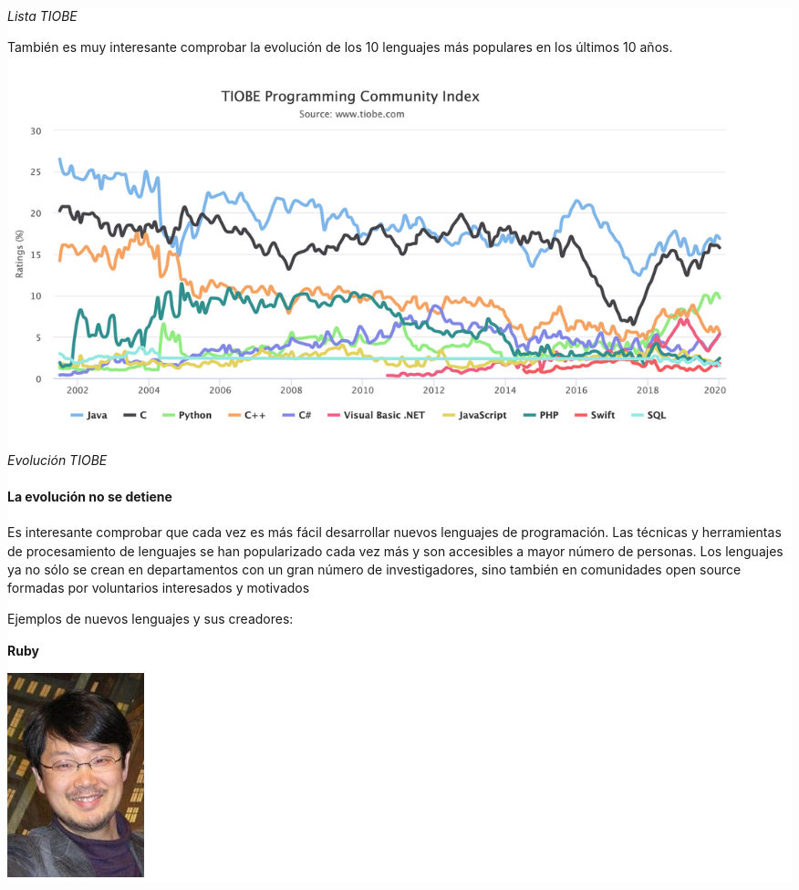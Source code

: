 *Lista TIOBE*

También es muy interesante comprobar la evolución de los 10 lenguajes
más populares en los últimos 10 años.

<img src="imagenes/tpci_trends.png" width="800px"/>

*Evolución TIOBE*

#### La evolución no se detiene

Es interesante comprobar que cada vez es más fácil desarrollar nuevos
lenguajes de programación. Las técnicas y herramientas de
procesamiento de lenguajes se han popularizado cada vez más y son
accesibles a mayor número de personas. Los lenguajes ya no sólo se
crean en departamentos con un gran número de investigadores, sino
también en comunidades open source formadas por voluntarios
interesados y motivados

Ejemplos de nuevos lenguajes y sus creadores:

**Ruby**

<img src="imagenes/yukihiromatsumoto.jpg" width="150px"/>
